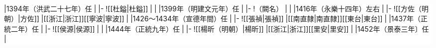 |1394年（洪武二十七年）任
|
|-
![[杜鎰|杜鎰]]
|
|
|1399年（明建文元年）任
|
|-
!（闕名）
|
|
|1416年（永樂十四年）左右
|
|-
![[方佐（明朝）|方佐]]
|[[浙江|浙江]][[寧波|寧波]]
|
|1426～1434年（宣德年間）任
|
|-
![[張禎|張禎]]
|[[南直隸|南直隸]][[東台|東台]]
|
|1437年（正統二年）任
|
|-
![[侯源|侯源]]
|
|
|1444年（正統九年）任
|
|-
![[楊昕（明朝）|楊昕]]
|[[浙江|浙江]][[里安|里安]]
|
|1452年（景泰三年〕任
|